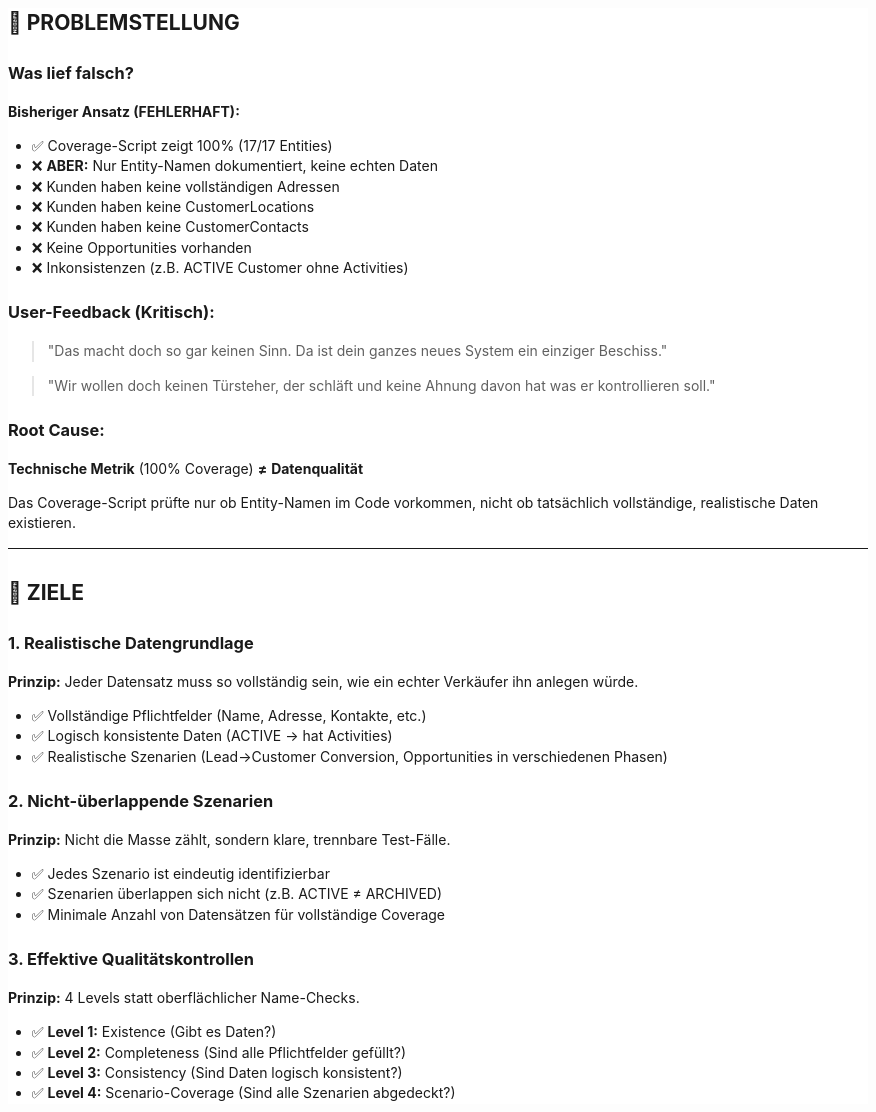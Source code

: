## 🚨 PROBLEMSTELLUNG

### Was lief falsch?

**Bisheriger Ansatz (FEHLERHAFT):**
- ✅ Coverage-Script zeigt 100% (17/17 Entities)
- ❌ **ABER:** Nur Entity-Namen dokumentiert, keine echten Daten
- ❌ Kunden haben keine vollständigen Adressen
- ❌ Kunden haben keine CustomerLocations
- ❌ Kunden haben keine CustomerContacts
- ❌ Keine Opportunities vorhanden
- ❌ Inkonsistenzen (z.B. ACTIVE Customer ohne Activities)

### User-Feedback (Kritisch):

> "Das macht doch so gar keinen Sinn. Da ist dein ganzes neues System ein einziger Beschiss."

> "Wir wollen doch keinen Türsteher, der schläft und keine Ahnung davon hat was er kontrollieren soll."

### Root Cause:

**Technische Metrik** (100% Coverage) **≠** **Datenqualität**

Das Coverage-Script prüfte nur ob Entity-Namen im Code vorkommen, nicht ob tatsächlich vollständige, realistische Daten existieren.

---

## 🎯 ZIELE

### 1. Realistische Datengrundlage

**Prinzip:** Jeder Datensatz muss so vollständig sein, wie ein echter Verkäufer ihn anlegen würde.

- ✅ Vollständige Pflichtfelder (Name, Adresse, Kontakte, etc.)
- ✅ Logisch konsistente Daten (ACTIVE → hat Activities)
- ✅ Realistische Szenarien (Lead→Customer Conversion, Opportunities in verschiedenen Phasen)

### 2. Nicht-überlappende Szenarien

**Prinzip:** Nicht die Masse zählt, sondern klare, trennbare Test-Fälle.

- ✅ Jedes Szenario ist eindeutig identifizierbar
- ✅ Szenarien überlappen sich nicht (z.B. ACTIVE ≠ ARCHIVED)
- ✅ Minimale Anzahl von Datensätzen für vollständige Coverage

### 3. Effektive Qualitätskontrollen

**Prinzip:** 4 Levels statt oberflächlicher Name-Checks.

- ✅ **Level 1:** Existence (Gibt es Daten?)
- ✅ **Level 2:** Completeness (Sind alle Pflichtfelder gefüllt?)
- ✅ **Level 3:** Consistency (Sind Daten logisch konsistent?)
- ✅ **Level 4:** Scenario-Coverage (Sind alle Szenarien abgedeckt?)
